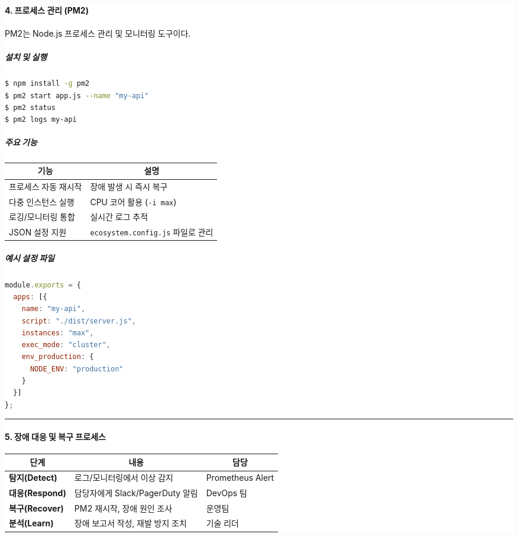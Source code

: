 #### 4. 프로세스 관리 (PM2)

PM2는 Node.js 프로세스 관리 및 모니터링 도구이다.

##### 설치 및 실행

```bash
$ npm install -g pm2
$ pm2 start app.js --name "my-api"
$ pm2 status
$ pm2 logs my-api
```

##### 주요 기능

| 기능          | 설명                           |
| ----------- | ---------------------------- |
| 프로세스 자동 재시작 | 장애 발생 시 즉시 복구                |
| 다중 인스턴스 실행  | CPU 코어 활용 (`-i max`)         |
| 로깅/모니터링 통합  | 실시간 로그 추적                    |
| JSON 설정 지원  | `ecosystem.config.js` 파일로 관리 |

##### 예시 설정 파일

```js
module.exports = {
  apps: [{
    name: "my-api",
    script: "./dist/server.js",
    instances: "max",
    exec_mode: "cluster",
    env_production: {
      NODE_ENV: "production"
    }
  }]
};
```

---

#### 5. 장애 대응 및 복구 프로세스

| 단계              | 내용                       | 담당               |
| --------------- | ------------------------ | ---------------- |
| **탐지(Detect)**  | 로그/모니터링에서 이상 감지          | Prometheus Alert |
| **대응(Respond)** | 담당자에게 Slack/PagerDuty 알림 | DevOps 팀         |
| **복구(Recover)** | PM2 재시작, 장애 원인 조사        | 운영팀              |
| **분석(Learn)**   | 장애 보고서 작성, 재발 방지 조치      | 기술 리더            |
